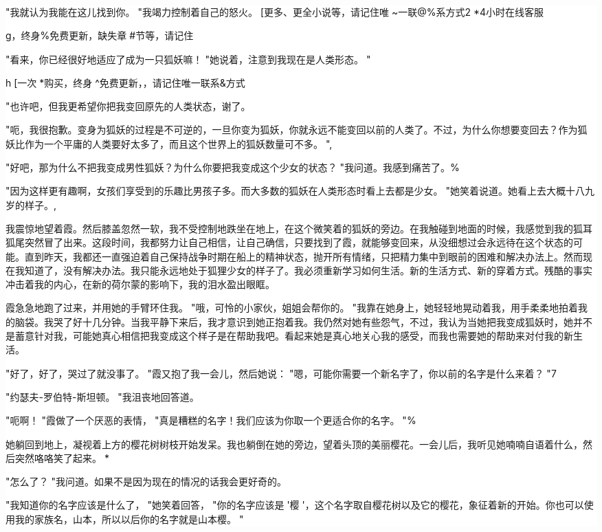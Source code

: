 



 "我就认为我能在这儿找到你。 "我竭力控制着自己的怒火。 [更多、更全小说等，请记住唯 ~一联@%系方式2 *4小时在线客服



g，终身%免费更新，缺失章 #节等，请记住



 "看来，你已经很好地适应了成为一只狐妖嘛！ "她说着，注意到我现在是人类形态。 "

h [一次 *购买，终身 ^免费更新，，请记住唯一联系&方式



 "也许吧，但我更希望你把我变回原先的人类状态，谢了。





 "呃，我很抱歉。变身为狐妖的过程是不可逆的，一旦你变为狐妖，你就永远不能变回以前的人类了。不过，为什么你想要变回去？作为狐妖比作为一个平庸的人类要好太多了，而且这个世界上的狐妖数量可不多。 ",





 "好吧，那为什么不把我变成男性狐妖？为什么你要把我变成这个少女的状态？ "我问道。我感到痛苦了。%



 "因为这样更有趣啊，女孩们享受到的乐趣比男孩子多。而大多数的狐妖在人类形态时看上去都是少女。 "她笑着说道。她看上去大概十八九岁的样子。,





我震惊地望着霞。然后膝盖忽然一软，我不受控制地跌坐在地上，在这个微笑着的狐妖的旁边。在我触碰到地面的时候，我感觉到我的狐耳狐尾突然冒了出来。这段时间，我都努力让自己相信，让自己确信，只要找到了霞，就能够变回来，从没细想过会永远待在这个状态的可能。直到昨天，我都还一直强迫着自己保持战争时期在船上的精神状态，抛开所有情绪，只把精力集中到眼前的困难和解决办法上。然而现在我知道了，没有解决办法。我只能永远地处于狐狸少女的样子了。我必须重新学习如何生活。新的生活方式、新的穿着方式。残酷的事实冲击着我的内心，在新的荷尔蒙的影响下，我的泪水盈出眼眶。





霞急急地跑了过来，并用她的手臂环住我。 "哦，可怜的小家伙，姐姐会帮你的。 "我靠在她身上，她轻轻地晃动着我，用手柔柔地拍着我的脑袋。我哭了好十几分钟。当我平静下来后，我才意识到她正抱着我。我仍然对她有些怨气，不过，我认为当她把我变成狐妖时，她并不是蓄意针对我，可能她真心相信把我变成这个样子是在帮助我吧。看起来她是真心地关心我的感受，而我也需要她的帮助来对付我的新生活。



 "好了，好了，哭过了就没事了。 "霞又抱了我一会儿，然后她说： "嗯，可能你需要一个新名字了，你以前的名字是什么来着？ "7





 "约瑟夫-罗伯特-斯坦顿。 "我沮丧地回答道。



 "呃啊！ "霞做了一个厌恶的表情， "真是糟糕的名字！我们应该为你取一个更适合你的名字。 "%





她躺回到地上，凝视着上方的樱花树树枝开始发呆。我也躺倒在她的旁边，望着头顶的美丽樱花。一会儿后，我听见她喃喃自语着什么，然后突然咯咯笑了起来。 *



 "怎么了？ "我问道。如果不是因为现在的情况的话我会更好奇的。



 "我知道你的名字应该是什么了， "她笑着回答， "你的名字应该是 '樱 '，这个名字取自樱花树以及它的樱花，象征着新的开始。你也可以使用我的家族名，山本，所以以后你的名字就是山本樱。 "

